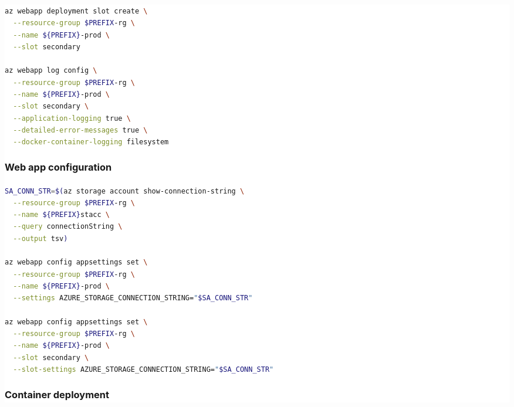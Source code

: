 ```bash
az webapp deployment slot create \
  --resource-group $PREFIX-rg \
  --name ${PREFIX}-prod \
  --slot secondary

az webapp log config \
  --resource-group $PREFIX-rg \
  --name ${PREFIX}-prod \
  --slot secondary \
  --application-logging true \
  --detailed-error-messages true \
  --docker-container-logging filesystem 
```

### Web app configuration

```bash
SA_CONN_STR=$(az storage account show-connection-string \
  --resource-group $PREFIX-rg \
  --name ${PREFIX}stacc \
  --query connectionString \
  --output tsv)

az webapp config appsettings set \
  --resource-group $PREFIX-rg \
  --name ${PREFIX}-prod \
  --settings AZURE_STORAGE_CONNECTION_STRING="$SA_CONN_STR" 
  
az webapp config appsettings set \
  --resource-group $PREFIX-rg \
  --name ${PREFIX}-prod \
  --slot secondary \
  --slot-settings AZURE_STORAGE_CONNECTION_STRING="$SA_CONN_STR" 
```

### Container deployment
